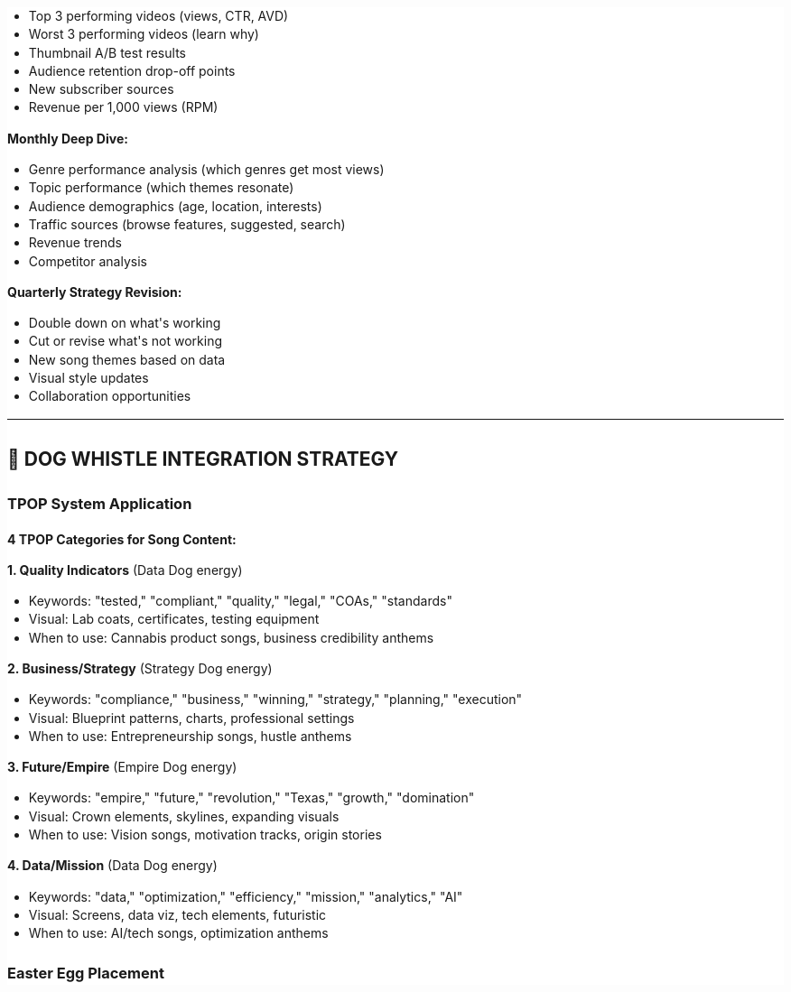 - Top 3 performing videos (views, CTR, AVD)
- Worst 3 performing videos (learn why)
- Thumbnail A/B test results
- Audience retention drop-off points
- New subscriber sources
- Revenue per 1,000 views (RPM)

**Monthly Deep Dive:**

- Genre performance analysis (which genres get most views)
- Topic performance (which themes resonate)
- Audience demographics (age, location, interests)
- Traffic sources (browse features, suggested, search)
- Revenue trends
- Competitor analysis

**Quarterly Strategy Revision:**

- Double down on what's working
- Cut or revise what's not working
- New song themes based on data
- Visual style updates
- Collaboration opportunities

---

## 🎯 DOG WHISTLE INTEGRATION STRATEGY

### TPOP System Application

**4 TPOP Categories for Song Content:**

**1. Quality Indicators** (Data Dog energy)

- Keywords: "tested," "compliant," "quality," "legal," "COAs," "standards"
- Visual: Lab coats, certificates, testing equipment
- When to use: Cannabis product songs, business credibility anthems

**2. Business/Strategy** (Strategy Dog energy)

- Keywords: "compliance," "business," "winning," "strategy," "planning," "execution"
- Visual: Blueprint patterns, charts, professional settings
- When to use: Entrepreneurship songs, hustle anthems

**3. Future/Empire** (Empire Dog energy)

- Keywords: "empire," "future," "revolution," "Texas," "growth," "domination"
- Visual: Crown elements, skylines, expanding visuals
- When to use: Vision songs, motivation tracks, origin stories

**4. Data/Mission** (Data Dog energy)

- Keywords: "data," "optimization," "efficiency," "mission," "analytics," "AI"
- Visual: Screens, data viz, tech elements, futuristic
- When to use: AI/tech songs, optimization anthems

### Easter Egg Placement
